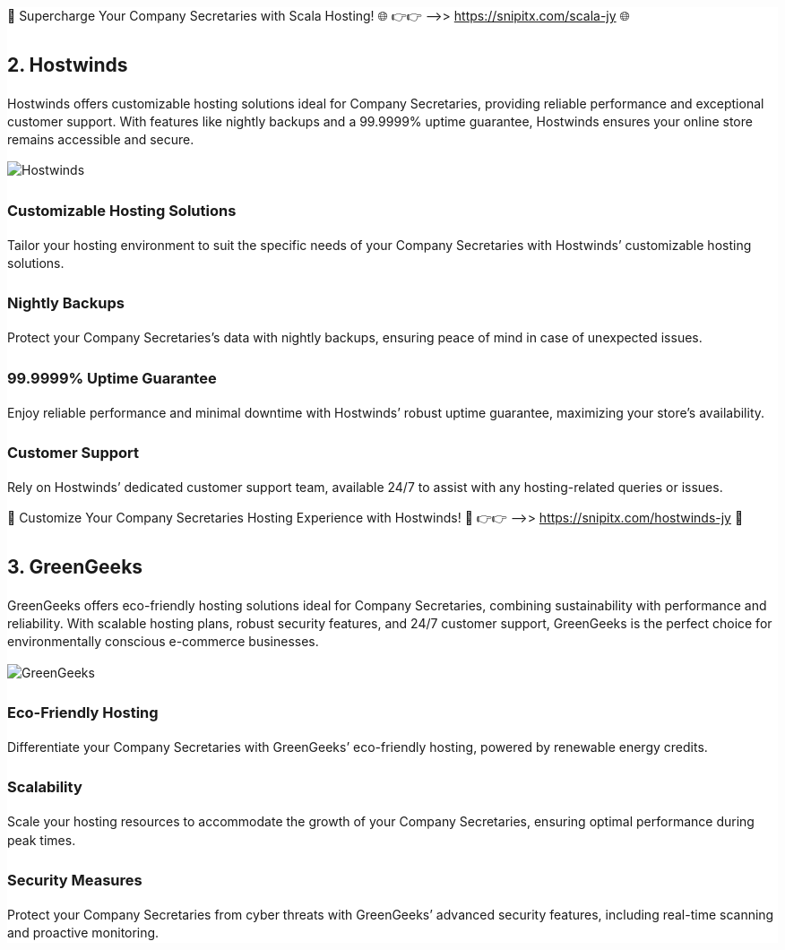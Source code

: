 🚀 Supercharge Your Company Secretaries with Scala Hosting! 🌐
👉👉 -->> https://snipitx.com/scala-jy 🌐

## 2. Hostwinds

Hostwinds offers customizable hosting solutions ideal for Company Secretaries, providing reliable performance and exceptional customer support. With features like nightly backups and a 99.9999% uptime guarantee, Hostwinds ensures your online store remains accessible and secure.

![Hostwinds](https://i.imgur.com/53aSNXx.jpeg "Hostwinds Hosting")

### Customizable Hosting Solutions
Tailor your hosting environment to suit the specific needs of your Company Secretaries with Hostwinds’ customizable hosting solutions.

### Nightly Backups
Protect your Company Secretaries’s data with nightly backups, ensuring peace of mind in case of unexpected issues.

### 99.9999% Uptime Guarantee
Enjoy reliable performance and minimal downtime with Hostwinds’ robust uptime guarantee, maximizing your store’s availability.

### Customer Support
Rely on Hostwinds’ dedicated customer support team, available 24/7 to assist with any hosting-related queries or issues.

🌟 Customize Your Company Secretaries Hosting Experience with Hostwinds! 🚀
👉👉 -->> https://snipitx.com/hostwinds-jy 🚀


## 3. GreenGeeks

GreenGeeks offers eco-friendly hosting solutions ideal for Company Secretaries, combining sustainability with performance and reliability. With scalable hosting plans, robust security features, and 24/7 customer support, GreenGeeks is the perfect choice for environmentally conscious e-commerce businesses.

![GreenGeeks](https://i.imgur.com/eEwuntu.jpg "GreenGeeks Hosting")

### Eco-Friendly Hosting
Differentiate your Company Secretaries with GreenGeeks’ eco-friendly hosting, powered by renewable energy credits.

### Scalability
Scale your hosting resources to accommodate the growth of your Company Secretaries, ensuring optimal performance during peak times.

### Security Measures
Protect your Company Secretaries from cyber threats with GreenGeeks’ advanced security features, including real-time scanning and proactive monitoring.
